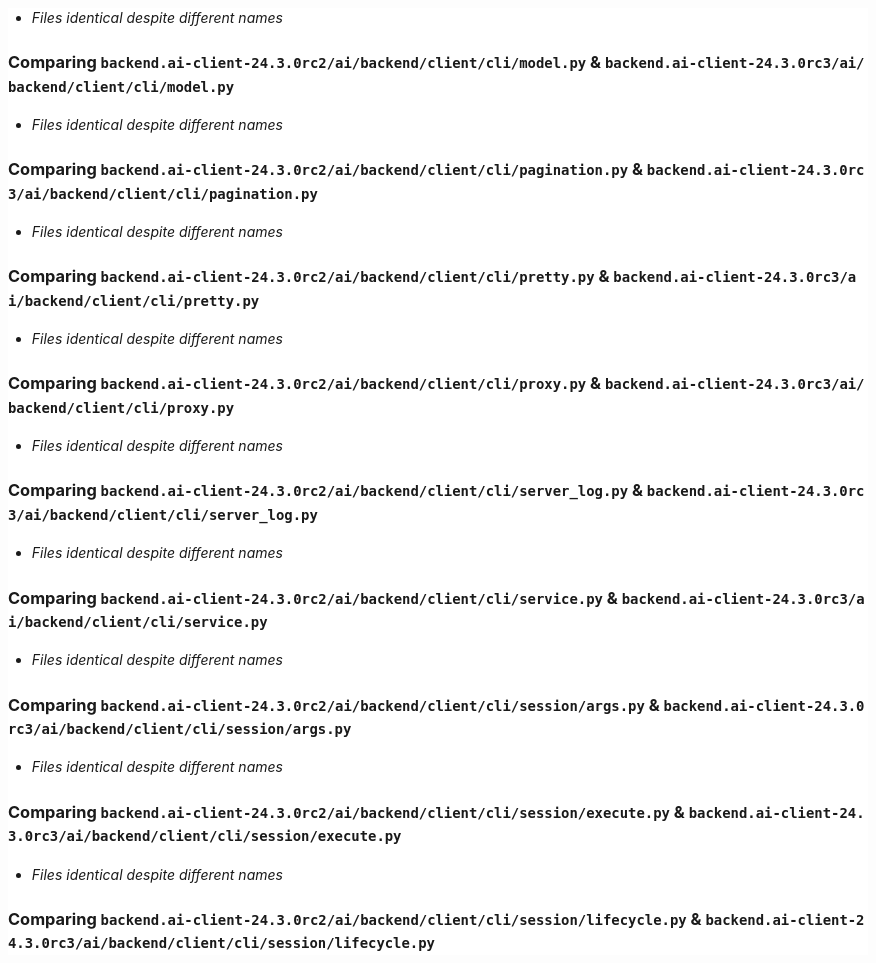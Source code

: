  * *Files identical despite different names*

### Comparing `backend.ai-client-24.3.0rc2/ai/backend/client/cli/model.py` & `backend.ai-client-24.3.0rc3/ai/backend/client/cli/model.py`

 * *Files identical despite different names*

### Comparing `backend.ai-client-24.3.0rc2/ai/backend/client/cli/pagination.py` & `backend.ai-client-24.3.0rc3/ai/backend/client/cli/pagination.py`

 * *Files identical despite different names*

### Comparing `backend.ai-client-24.3.0rc2/ai/backend/client/cli/pretty.py` & `backend.ai-client-24.3.0rc3/ai/backend/client/cli/pretty.py`

 * *Files identical despite different names*

### Comparing `backend.ai-client-24.3.0rc2/ai/backend/client/cli/proxy.py` & `backend.ai-client-24.3.0rc3/ai/backend/client/cli/proxy.py`

 * *Files identical despite different names*

### Comparing `backend.ai-client-24.3.0rc2/ai/backend/client/cli/server_log.py` & `backend.ai-client-24.3.0rc3/ai/backend/client/cli/server_log.py`

 * *Files identical despite different names*

### Comparing `backend.ai-client-24.3.0rc2/ai/backend/client/cli/service.py` & `backend.ai-client-24.3.0rc3/ai/backend/client/cli/service.py`

 * *Files identical despite different names*

### Comparing `backend.ai-client-24.3.0rc2/ai/backend/client/cli/session/args.py` & `backend.ai-client-24.3.0rc3/ai/backend/client/cli/session/args.py`

 * *Files identical despite different names*

### Comparing `backend.ai-client-24.3.0rc2/ai/backend/client/cli/session/execute.py` & `backend.ai-client-24.3.0rc3/ai/backend/client/cli/session/execute.py`

 * *Files identical despite different names*

### Comparing `backend.ai-client-24.3.0rc2/ai/backend/client/cli/session/lifecycle.py` & `backend.ai-client-24.3.0rc3/ai/backend/client/cli/session/lifecycle.py`
